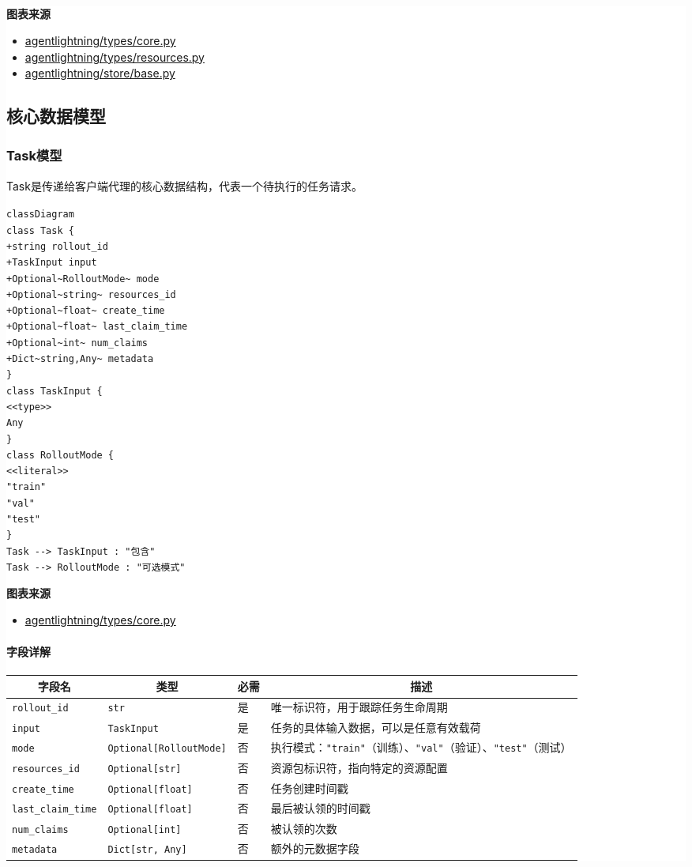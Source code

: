 **图表来源**
- [agentlightning/types/core.py](file://agentlightning/types/core.py#L1-L50)
- [agentlightning/types/resources.py](file://agentlightning/types/resources.py#L1-L50)
- [agentlightning/store/base.py](file://agentlightning/store/base.py#L1-L50)

## 核心数据模型

### Task模型

Task是传递给客户端代理的核心数据结构，代表一个待执行的任务请求。

```mermaid
classDiagram
class Task {
+string rollout_id
+TaskInput input
+Optional~RolloutMode~ mode
+Optional~string~ resources_id
+Optional~float~ create_time
+Optional~float~ last_claim_time
+Optional~int~ num_claims
+Dict~string,Any~ metadata
}
class TaskInput {
<<type>>
Any
}
class RolloutMode {
<<literal>>
"train"
"val"
"test"
}
Task --> TaskInput : "包含"
Task --> RolloutMode : "可选模式"
```

**图表来源**
- [agentlightning/types/core.py](file://agentlightning/types/core.py#L206-L226)

#### 字段详解

| 字段名 | 类型 | 必需 | 描述 |
|--------|------|------|------|
| `rollout_id` | `str` | 是 | 唯一标识符，用于跟踪任务生命周期 |
| `input` | `TaskInput` | 是 | 任务的具体输入数据，可以是任意有效载荷 |
| `mode` | `Optional[RolloutMode]` | 否 | 执行模式：`"train"`（训练）、`"val"`（验证）、`"test"`（测试） |
| `resources_id` | `Optional[str]` | 否 | 资源包标识符，指向特定的资源配置 |
| `create_time` | `Optional[float]` | 否 | 任务创建时间戳 |
| `last_claim_time` | `Optional[float]` | 否 | 最后被认领的时间戳 |
| `num_claims` | `Optional[int]` | 否 | 被认领的次数 |
| `metadata` | `Dict[str, Any]` | 否 | 额外的元数据字段 |
